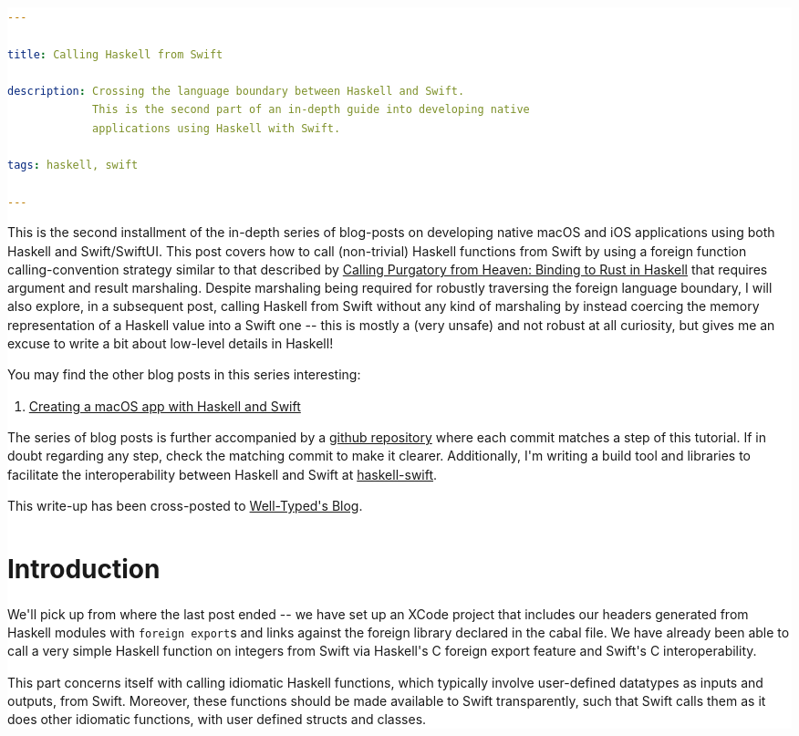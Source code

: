```yaml
---

title: Calling Haskell from Swift

description: Crossing the language boundary between Haskell and Swift.
             This is the second part of an in-depth guide into developing native
             applications using Haskell with Swift.

tags: haskell, swift

---
```


This is the second installment of the in-depth series of blog-posts on
developing native macOS and iOS applications using both Haskell and
Swift/SwiftUI. This post covers how to call (non-trivial) Haskell functions from
Swift by using a foreign function calling-convention strategy similar to that
described by [Calling Purgatory from Heaven: Binding to Rust in
Haskell](https://well-typed.com/blog/2023/03/purgatory/) that requires argument
and result marshaling. Despite marshaling being required for robustly traversing
the foreign language boundary, I will also explore, in a subsequent post,
calling Haskell from Swift without any kind of marshaling by instead coercing
the memory representation of a Haskell value into a Swift one -- this is mostly
a (very unsafe) and not robust at all curiosity, but gives me an excuse to write
a bit about low-level details in Haskell!

You may find the other blog posts in this series interesting:

1. [Creating a macOS app with Haskell and Swift](2023-11-10-creating-a-macos-app-with-haskell-and-swift.html)

The series of blog posts is further accompanied by a [github
repository](https://github.com/alt-romes/haskell-x-swift-project-steps) where
each commit matches a step of this tutorial. If in doubt regarding any step,
check the matching commit to make it clearer.
Additionally, I'm writing a build tool and libraries to facilitate the
interoperability between Haskell and Swift at [haskell-swift](https://github.com/alt-romes/haskell-swift).

This write-up has been cross-posted to [Well-Typed's Blog](https://well-typed.com/blog/).


# Introduction

We'll pick up from where the last post ended -- we have set up an XCode project
that includes our headers generated from Haskell modules with `foreign export`s
and links against the foreign library declared in the cabal file. We have
already been able to call a very simple Haskell function on integers from Swift
via Haskell's C foreign export feature and Swift's C interoperability.

This part concerns itself with calling idiomatic Haskell functions, which
typically involve user-defined datatypes as inputs and outputs, from Swift.
Moreover, these functions should be made available to Swift transparently, such
that Swift calls them as it does other idiomatic functions, with user defined
structs and classes.
